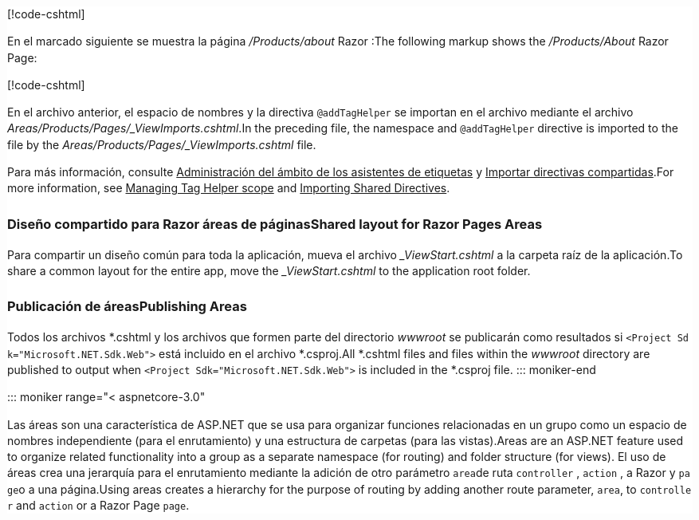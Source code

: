 [!code-cshtml[](areas/31samples/RPareas/Areas/Products/Pages/_ViewImports.cshtml)]

<span data-ttu-id="4b77a-226">En el marcado siguiente se muestra la página */Products/about* Razor :</span><span class="sxs-lookup"><span data-stu-id="4b77a-226">The following markup shows the */Products/About* Razor Page:</span></span>

[!code-cshtml[](areas/31samples/RPareas/Areas/Products/Pages/About.cshtml)]

<span data-ttu-id="4b77a-227">En el archivo anterior, el espacio de nombres y la directiva `@addTagHelper` se importan en el archivo mediante el archivo *Areas/Products/Pages/_ViewImports.cshtml*.</span><span class="sxs-lookup"><span data-stu-id="4b77a-227">In the preceding file, the namespace and `@addTagHelper` directive is imported to the file by the *Areas/Products/Pages/_ViewImports.cshtml* file.</span></span>

<span data-ttu-id="4b77a-228">Para más información, consulte [Administración del ámbito de los asistentes de etiquetas](xref:mvc/views/tag-helpers/intro?view=aspnetcore-2.2#managing-tag-helper-scope) y [Importar directivas compartidas](xref:mvc/views/layout#importing-shared-directives).</span><span class="sxs-lookup"><span data-stu-id="4b77a-228">For more information, see [Managing Tag Helper scope](xref:mvc/views/tag-helpers/intro?view=aspnetcore-2.2#managing-tag-helper-scope) and [Importing Shared Directives](xref:mvc/views/layout#importing-shared-directives).</span></span>

### <a name="shared-layout-for-razor-pages-areas"></a><span data-ttu-id="4b77a-229">Diseño compartido para Razor áreas de páginas</span><span class="sxs-lookup"><span data-stu-id="4b77a-229">Shared layout for Razor Pages Areas</span></span>

<span data-ttu-id="4b77a-230">Para compartir un diseño común para toda la aplicación, mueva el archivo *_ViewStart.cshtml* a la carpeta raíz de la aplicación.</span><span class="sxs-lookup"><span data-stu-id="4b77a-230">To share a common layout for the entire app, move the *_ViewStart.cshtml* to the application root folder.</span></span>

### <a name="publishing-areas"></a><span data-ttu-id="4b77a-231">Publicación de áreas</span><span class="sxs-lookup"><span data-stu-id="4b77a-231">Publishing Areas</span></span>

<span data-ttu-id="4b77a-232">Todos los archivos \*.cshtml y los archivos que formen parte del directorio *wwwroot* se publicarán como resultados si `<Project Sdk="Microsoft.NET.Sdk.Web">` está incluido en el archivo \*.csproj.</span><span class="sxs-lookup"><span data-stu-id="4b77a-232">All \*.cshtml files and files within the *wwwroot* directory are published to output when `<Project Sdk="Microsoft.NET.Sdk.Web">` is included in the \*.csproj file.</span></span>
::: moniker-end

::: moniker range="< aspnetcore-3.0"

<span data-ttu-id="4b77a-233">Las áreas son una característica de ASP.NET que se usa para organizar funciones relacionadas en un grupo como un espacio de nombres independiente (para el enrutamiento) y una estructura de carpetas (para las vistas).</span><span class="sxs-lookup"><span data-stu-id="4b77a-233">Areas are an ASP.NET feature used to organize related functionality into a group as a separate namespace (for routing) and folder structure (for views).</span></span> <span data-ttu-id="4b77a-234">El uso de áreas crea una jerarquía para el enrutamiento mediante la adición de otro parámetro `area`de ruta `controller` , `action` , a Razor y `page`o a una página.</span><span class="sxs-lookup"><span data-stu-id="4b77a-234">Using areas creates a hierarchy for the purpose of routing by adding another route parameter, `area`, to `controller` and `action` or a Razor Page `page`.</span></span>
